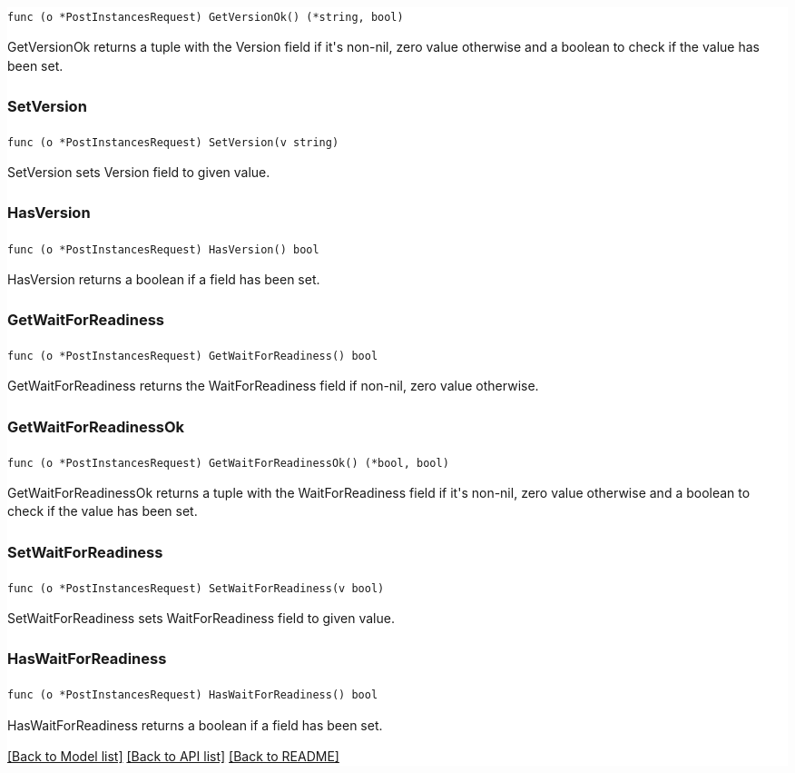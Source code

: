 `func (o *PostInstancesRequest) GetVersionOk() (*string, bool)`

GetVersionOk returns a tuple with the Version field if it's non-nil, zero value otherwise
and a boolean to check if the value has been set.

### SetVersion

`func (o *PostInstancesRequest) SetVersion(v string)`

SetVersion sets Version field to given value.

### HasVersion

`func (o *PostInstancesRequest) HasVersion() bool`

HasVersion returns a boolean if a field has been set.

### GetWaitForReadiness

`func (o *PostInstancesRequest) GetWaitForReadiness() bool`

GetWaitForReadiness returns the WaitForReadiness field if non-nil, zero value otherwise.

### GetWaitForReadinessOk

`func (o *PostInstancesRequest) GetWaitForReadinessOk() (*bool, bool)`

GetWaitForReadinessOk returns a tuple with the WaitForReadiness field if it's non-nil, zero value otherwise
and a boolean to check if the value has been set.

### SetWaitForReadiness

`func (o *PostInstancesRequest) SetWaitForReadiness(v bool)`

SetWaitForReadiness sets WaitForReadiness field to given value.

### HasWaitForReadiness

`func (o *PostInstancesRequest) HasWaitForReadiness() bool`

HasWaitForReadiness returns a boolean if a field has been set.


[[Back to Model list]](../README.md#documentation-for-models) [[Back to API list]](../README.md#documentation-for-api-endpoints) [[Back to README]](../README.md)


